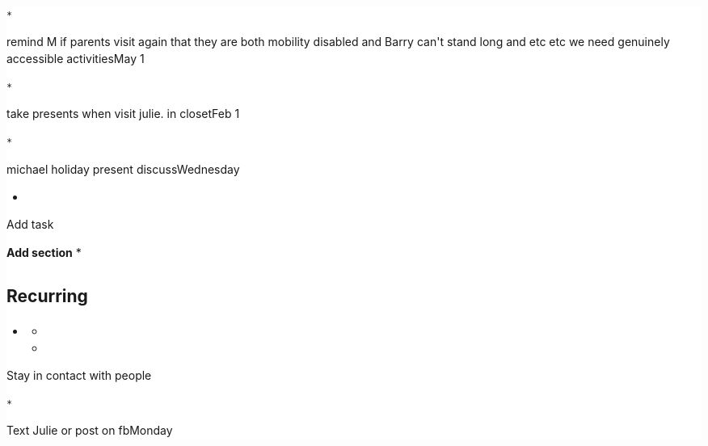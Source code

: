 




	* 


remind M if parents visit again that they are both mobility disabled and Barry can't stand long and etc etc we need genuinely accessible activitiesMay 1









	* 


take presents when visit julie. in closetFeb 1









	* 


michael holiday present discussWednesday









* 

Add task


**Add section**
* 
## Recurring



* 
	* 
	* 



Stay in contact with people






	* 


Text Julie or post on fbMonday


